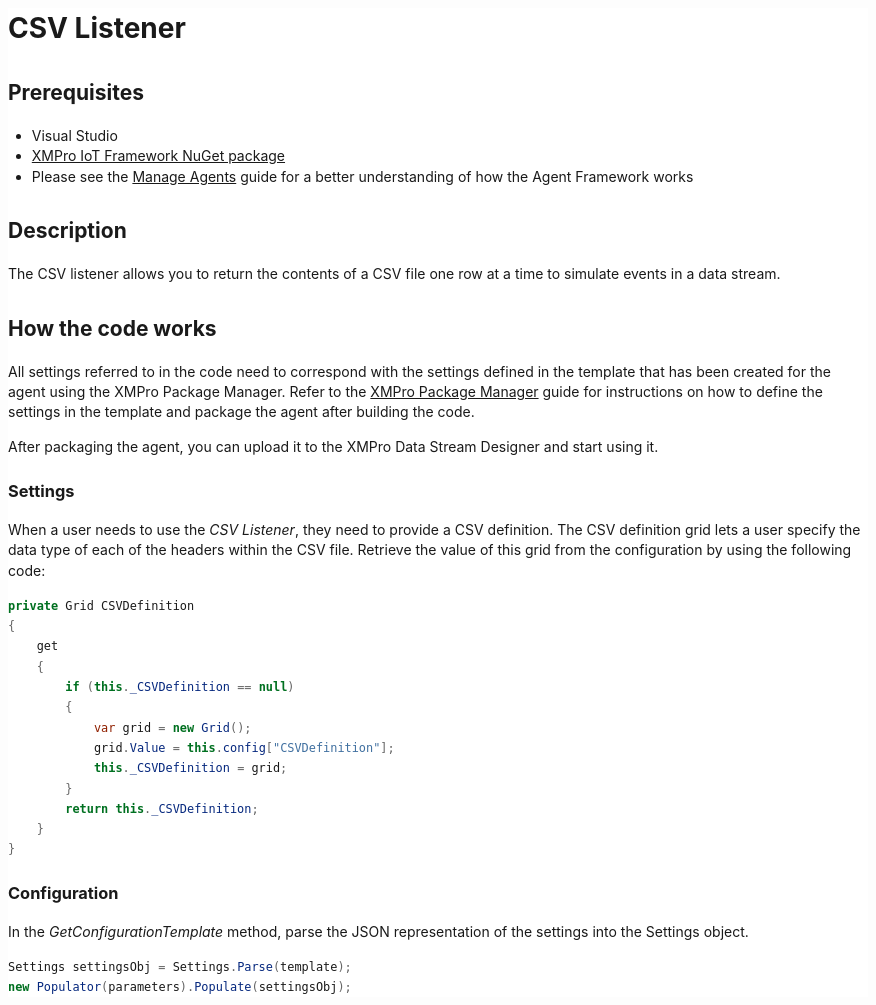 # CSV Listener
## Prerequisites
- Visual Studio
- [XMPro IoT Framework NuGet package](https://www.nuget.org/packages/XMPro.IOT.Framework/)
- Please see the [Manage Agents](https://documentation.xmpro.com/how-tos/manage-agents) guide for a better understanding of how the Agent Framework works

## Description
 The CSV listener allows you to return the contents of a CSV file one row at a time to simulate events in a data stream.

## How the code works
All settings referred to in the code need to correspond with the settings defined in the template that has been created for the agent using the XMPro Package Manager. Refer to the [XMPro Package Manager](https://documentation.xmpro.com/agent/packaging-agents/) guide for instructions on how to define the settings in the template and package the agent after building the code. 

After packaging the agent, you can upload it to the XMPro Data Stream Designer and start using it.

### Settings
When a user needs to use the *CSV Listener*, they need to provide a CSV definition. The CSV definition grid lets a user specify the data type of each of the headers within the CSV file. Retrieve the value of this grid from the configuration by using the following code: 

```csharp
private Grid CSVDefinition
{
    get
    {
        if (this._CSVDefinition == null)
        {
            var grid = new Grid();
            grid.Value = this.config["CSVDefinition"];
            this._CSVDefinition = grid;
        }
        return this._CSVDefinition;
    }
}
```

### Configuration
In the *GetConfigurationTemplate* method, parse the JSON representation of the settings into the Settings object.

```csharp
Settings settingsObj = Settings.Parse(template);
new Populator(parameters).Populate(settingsObj);
```
